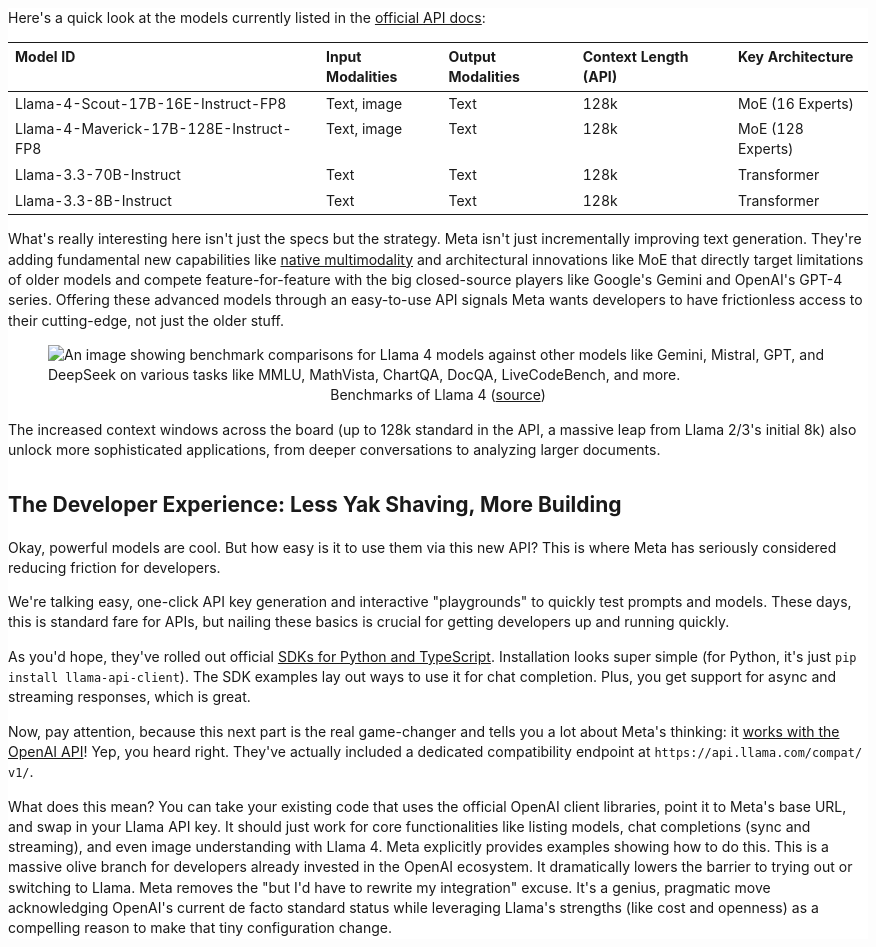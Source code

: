 Here's a quick look at the models currently listed in the [official API docs](https://llama.developer.meta.com/docs/models):

| Model ID | Input Modalities | Output Modalities | Context Length (API) | Key Architecture |
| :---- | :---- | :---- | :---- | :---- |
| Llama-4-Scout-17B-16E-Instruct-FP8 | Text, image | Text | 128k | MoE (16 Experts) |
| Llama-4-Maverick-17B-128E-Instruct-FP8 | Text, image | Text | 128k | MoE (128 Experts) |
| Llama-3.3-70B-Instruct | Text | Text | 128k | Transformer |
| Llama-3.3-8B-Instruct | Text | Text | 128k | Transformer |

What's really interesting here isn't just the specs but the strategy. Meta isn't just incrementally improving text generation. They're adding fundamental new capabilities like [native multimodality](https://ai.meta.com/blog/llama-4-multimodal-intelligence/) and architectural innovations like MoE that directly target limitations of older models and compete feature-for-feature with the big closed-source players like Google's Gemini and OpenAI's GPT-4 series. Offering these advanced models through an easy-to-use API signals Meta wants developers to have frictionless access to their cutting-edge, not just the older stuff.

<figure>
  <img src="/blog/metas-llama-api-open-models-meet-developer-convenience/0.webp" alt="An image showing benchmark comparisons for Llama 4 models against other models like Gemini, Mistral, GPT, and DeepSeek on various tasks like MMLU, MathVista, ChartQA, DocQA, LiveCodeBench, and more." style="margin-left: auto; margin-right: auto;" height="441" width="1100">
  <figcaption style="margin-left: auto; margin-right: auto; width: fit-content;">Benchmarks of Llama 4 (<a href="https://apidog.com/blog/llama-4-api/" target="_blank">source</a>)</figcaption>
</figure>

The increased context windows across the board (up to 128k standard in the API, a massive leap from Llama 2/3's initial 8k) also unlock more sophisticated applications, from deeper conversations to analyzing larger documents.

## The Developer Experience: Less Yak Shaving, More Building

Okay, powerful models are cool. But how easy is it to use them via this new API? This is where Meta has seriously considered reducing friction for developers.

We're talking easy, one-click API key generation and interactive "playgrounds" to quickly test prompts and models. These days, this is standard fare for APIs, but nailing these basics is crucial for getting developers up and running quickly.

As you'd hope, they've rolled out official [SDKs for Python and TypeScript](https://llama.developer.meta.com/docs/sdks). Installation looks super simple (for Python, it's just `pip install llama-api-client`). The SDK examples lay out ways to use it for chat completion. Plus, you get support for async and streaming responses, which is great.

Now, pay attention, because this next part is the real game-changer and tells you a lot about Meta's thinking: it [works with the OpenAI API](https://llama.developer.meta.com/docs/features/compatibility)! Yep, you heard right. They've actually included a dedicated compatibility endpoint at `https://api.llama.com/compat/v1/`.

What does this mean? You can take your existing code that uses the official OpenAI client libraries, point it to Meta's base URL, and swap in your Llama API key. It should just work for core functionalities like listing models, chat completions (sync and streaming), and even image understanding with Llama 4. Meta explicitly provides examples showing how to do this. This is a massive olive branch for developers already invested in the OpenAI ecosystem. It dramatically lowers the barrier to trying out or switching to Llama. Meta removes the "but I'd have to rewrite my integration" excuse. It's a genius, pragmatic move acknowledging OpenAI's current de facto standard status while leveraging Llama's strengths (like cost and openness) as a compelling reason to make that tiny configuration change.
